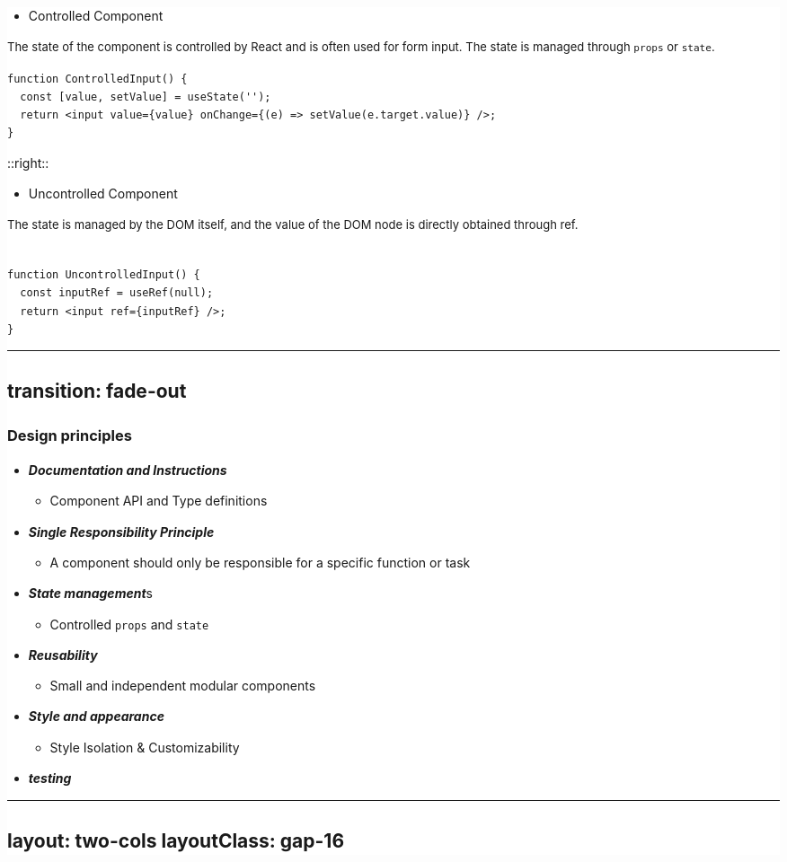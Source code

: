 - Controlled Component

<span style="font-size: 13px">The state of the component is controlled by React and is often used for form input. The state is managed through `props` or `state`. </span>

```tsx
function ControlledInput() {
  const [value, setValue] = useState('');
  return <input value={value} onChange={(e) => setValue(e.target.value)} />;
}

```

::right::

- Uncontrolled Component

<span style="font-size: 13px">The state is managed by the DOM itself, and the value of the DOM node is directly obtained through ref. </span>

```tsx

function UncontrolledInput() {
  const inputRef = useRef(null);
  return <input ref={inputRef} />;
}

```


---
transition: fade-out
---

### Design principles


- ***Documentation and Instructions***
  - Component API and Type definitions 

- ***Single Responsibility Principle***
  - A component should only be responsible for a specific function or task

- ***State management***s
  - Controlled `props` and `state`

- ***Reusability***
  - Small and independent modular components

- ***Style and appearance***
  - Style Isolation & Customizability

- ***testing***

---
layout: two-cols
layoutClass: gap-16
---
